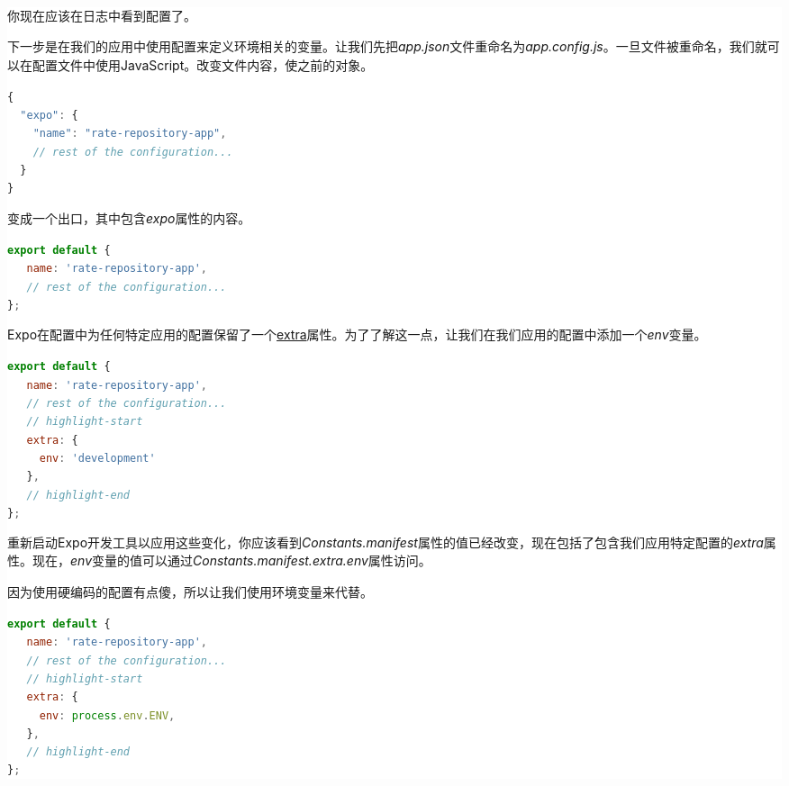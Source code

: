 
 你现在应该在日志中看到配置了。


 下一步是在我们的应用中使用配置来定义环境相关的变量。让我们先把<i>app.json</i>文件重命名为<i>app.config.js</i>。一旦文件被重命名，我们就可以在配置文件中使用JavaScript。改变文件内容，使之前的对象。

```javascript
{
  "expo": {
    "name": "rate-repository-app",
    // rest of the configuration...
  }
}
```


 变成一个出口，其中包含<em>expo</em>属性的内容。

```javascript
export default {
   name: 'rate-repository-app',
   // rest of the configuration...
};
```


 Expo在配置中为任何特定应用的配置保留了一个[extra](https://docs.expo.dev/guides/environment-variables/#using-app-manifest--extra)属性。为了了解这一点，让我们在我们应用的配置中添加一个<em>env</em>变量。

```javascript
export default {
   name: 'rate-repository-app',
   // rest of the configuration...
   // highlight-start
   extra: {
     env: 'development'
   },
   // highlight-end
};
```


 重新启动Expo开发工具以应用这些变化，你应该看到<em>Constants.manifest</em>属性的值已经改变，现在包括了包含我们应用特定配置的<em>extra</em>属性。现在，<em>env</em>变量的值可以通过<em>Constants.manifest.extra.env</em>属性访问。


 因为使用硬编码的配置有点傻，所以让我们使用环境变量来代替。

```javascript
export default {
   name: 'rate-repository-app',
   // rest of the configuration...
   // highlight-start
   extra: {
     env: process.env.ENV,
   },
   // highlight-end
};
```
